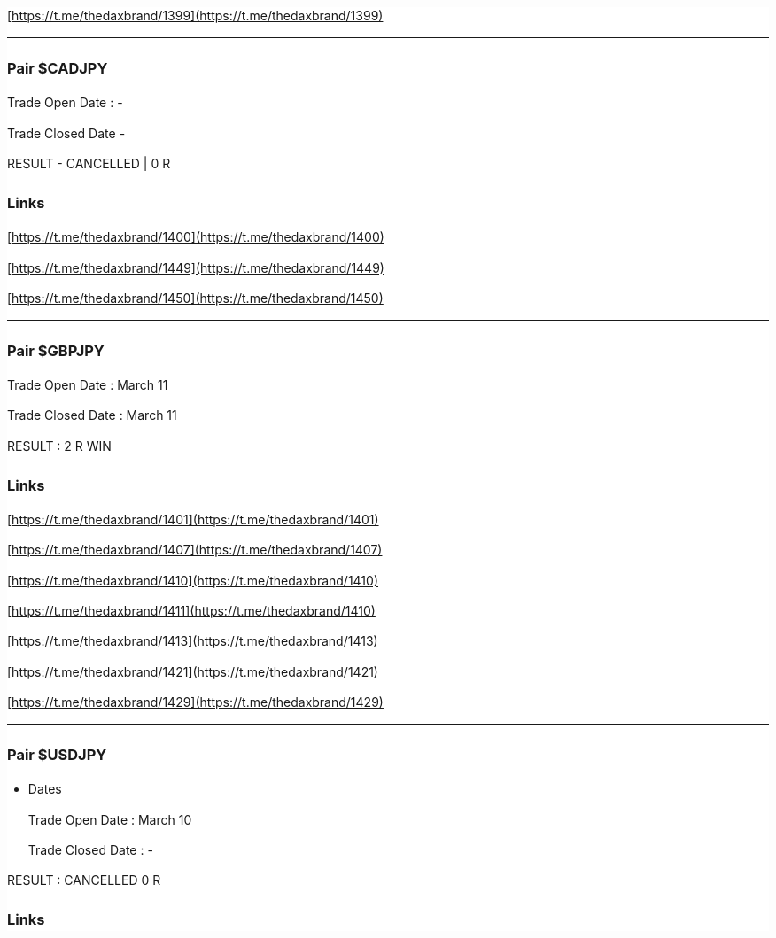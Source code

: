 [https://t.me/thedaxbrand/1399](https://t.me/thedaxbrand/1399)

---

### Pair $CADJPY

Trade Open Date : -

Trade Closed Date -

RESULT - CANCELLED | 0 R

### Links

[https://t.me/thedaxbrand/1400](https://t.me/thedaxbrand/1400) 

[https://t.me/thedaxbrand/1449](https://t.me/thedaxbrand/1449) 

[https://t.me/thedaxbrand/1450](https://t.me/thedaxbrand/1450) 

---

### Pair $GBPJPY

Trade Open Date : March 11

Trade Closed Date : March 11

RESULT : 2 R WIN

### Links

[https://t.me/thedaxbrand/1401](https://t.me/thedaxbrand/1401) 

[https://t.me/thedaxbrand/1407](https://t.me/thedaxbrand/1407) 

[https://t.me/thedaxbrand/1410](https://t.me/thedaxbrand/1410) 

[https://t.me/thedaxbrand/1411](https://t.me/thedaxbrand/1410)

[https://t.me/thedaxbrand/1413](https://t.me/thedaxbrand/1413)  

[https://t.me/thedaxbrand/1421](https://t.me/thedaxbrand/1421) 

[https://t.me/thedaxbrand/1429](https://t.me/thedaxbrand/1429) 

---

### Pair $USDJPY

- Dates
    
    Trade Open Date : March 10
    
    Trade Closed Date : -
    

RESULT : CANCELLED 0 R

### Links
